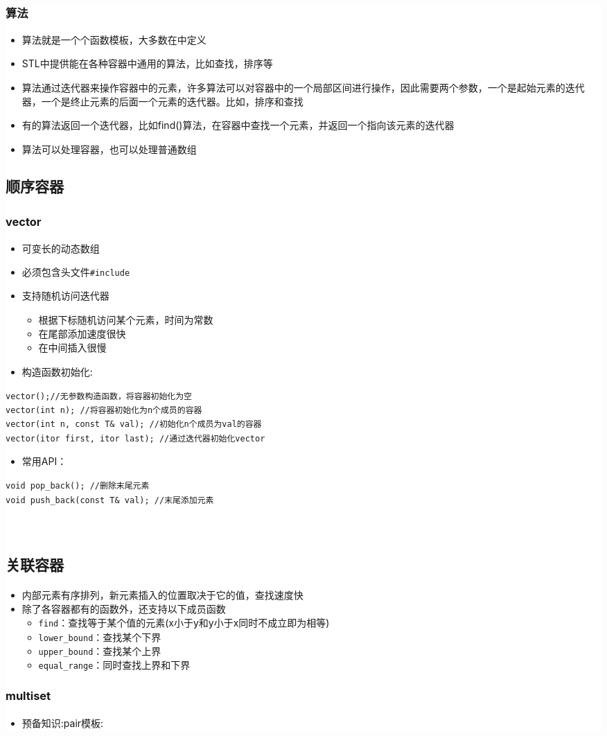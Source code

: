### 算法

- 算法就是一个个函数模板，大多数在<algorithm>中定义
- STL中提供能在各种容器中通用的算法，比如查找，排序等
- 算法通过迭代器来操作容器中的元素，许多算法可以对容器中的一个局部区间进行操作，因此需要两个参数，一个是起始元素的迭代器，一个是终止元素的后面一个元素的迭代器。比如，排序和查找

- 有的算法返回一个迭代器，比如find()算法，在容器中查找一个元素，并返回一个指向该元素的迭代器

- 算法可以处理容器，也可以处理普通数组

## 顺序容器

### vector

- 可变长的动态数组
- 必须包含头文件`#include`
- 支持随机访问迭代器
	- 根据下标随机访问某个元素，时间为常数
	- 在尾部添加速度很快
	- 在中间插入很慢 

- 构造函数初始化:

```
vector();//无参数构造函数，将容器初始化为空
vector(int n); //将容器初始化为n个成员的容器
vector(int n, const T& val); //初始化n个成员为val的容器
vector(itor first, itor last); //通过迭代器初始化vector

```

- 常用API：

```
void pop_back(); //删除末尾元素
void push_back(const T& val); //末尾添加元素



```

## 关联容器

- 内部元素有序排列，新元素插入的位置取决于它的值，查找速度快
- 除了各容器都有的函数外，还支持以下成员函数
	- `find`：查找等于某个值的元素(x小于y和y小于x同时不成立即为相等)
	- `lower_bound`：查找某个下界
	- `upper_bound`：查找某个上界
	- `equal_range`：同时查找上界和下界

### multiset

- 预备知识:pair模板:
